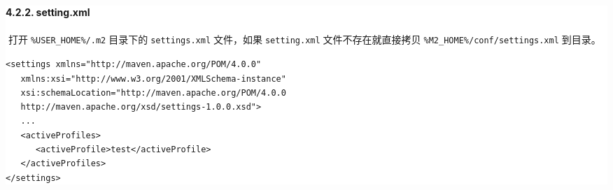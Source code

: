 #### 4.2.2. setting.xml

​	打开 `%USER_HOME%/.m2` 目录下的 `settings.xml` 文件，如果 `setting.xml` 文件不存在就直接拷贝 `%M2_HOME%/conf/settings.xml` 到目录。

```sqlite
<settings xmlns="http://maven.apache.org/POM/4.0.0"
   xmlns:xsi="http://www.w3.org/2001/XMLSchema-instance"
   xsi:schemaLocation="http://maven.apache.org/POM/4.0.0
   http://maven.apache.org/xsd/settings-1.0.0.xsd">
   ...
   <activeProfiles>
      <activeProfile>test</activeProfile>
   </activeProfiles>
</settings>
```
































































